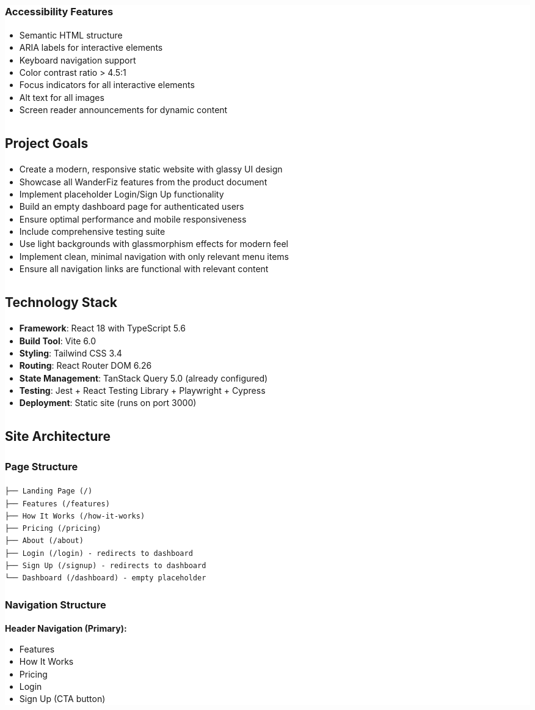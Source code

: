 ### Accessibility Features
- Semantic HTML structure
- ARIA labels for interactive elements
- Keyboard navigation support
- Color contrast ratio > 4.5:1
- Focus indicators for all interactive elements
- Alt text for all images
- Screen reader announcements for dynamic content

## Project Goals
- Create a modern, responsive static website with glassy UI design
- Showcase all WanderFiz features from the product document
- Implement placeholder Login/Sign Up functionality
- Build an empty dashboard page for authenticated users
- Ensure optimal performance and mobile responsiveness
- Include comprehensive testing suite
- Use light backgrounds with glassmorphism effects for modern feel
- Implement clean, minimal navigation with only relevant menu items
- Ensure all navigation links are functional with relevant content

## Technology Stack
- **Framework**: React 18 with TypeScript 5.6
- **Build Tool**: Vite 6.0
- **Styling**: Tailwind CSS 3.4
- **Routing**: React Router DOM 6.26
- **State Management**: TanStack Query 5.0 (already configured)
- **Testing**: Jest + React Testing Library + Playwright + Cypress
- **Deployment**: Static site (runs on port 3000)

## Site Architecture

### Page Structure
```
├── Landing Page (/)
├── Features (/features)
├── How It Works (/how-it-works)
├── Pricing (/pricing)
├── About (/about)
├── Login (/login) - redirects to dashboard
├── Sign Up (/signup) - redirects to dashboard
└── Dashboard (/dashboard) - empty placeholder
```

### Navigation Structure
**Header Navigation (Primary):**
- Features
- How It Works
- Pricing
- Login
- Sign Up (CTA button)
